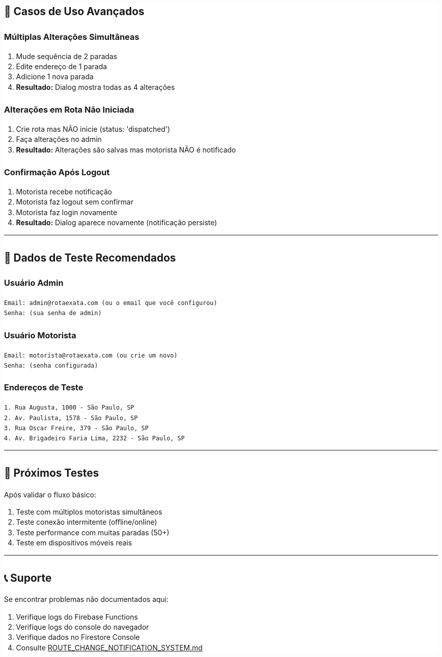 ## 🎯 Casos de Uso Avançados

### Múltiplas Alterações Simultâneas
1. Mude sequência de 2 paradas
2. Edite endereço de 1 parada
3. Adicione 1 nova parada
4. **Resultado:** Dialog mostra todas as 4 alterações

### Alterações em Rota Não Iniciada
1. Crie rota mas NÃO inicie (status: 'dispatched')
2. Faça alterações no admin
3. **Resultado:** Alterações são salvas mas motorista NÃO é notificado

### Confirmação Após Logout
1. Motorista recebe notificação
2. Motorista faz logout sem confirmar
3. Motorista faz login novamente
4. **Resultado:** Dialog aparece novamente (notificação persiste)

---

## 📝 Dados de Teste Recomendados

### Usuário Admin
```
Email: admin@rotaexata.com (ou o email que você configurou)
Senha: (sua senha de admin)
```

### Usuário Motorista
```
Email: motorista@rotaexata.com (ou crie um novo)
Senha: (senha configurada)
```

### Endereços de Teste
```
1. Rua Augusta, 1000 - São Paulo, SP
2. Av. Paulista, 1578 - São Paulo, SP
3. Rua Oscar Freire, 379 - São Paulo, SP
4. Av. Brigadeiro Faria Lima, 2232 - São Paulo, SP
```

---

## 🚀 Próximos Testes

Após validar o fluxo básico:
1. Teste com múltiplos motoristas simultâneos
2. Teste conexão intermitente (offline/online)
3. Teste performance com muitas paradas (50+)
4. Teste em dispositivos móveis reais

---

## 📞 Suporte

Se encontrar problemas não documentados aqui:
1. Verifique logs do Firebase Functions
2. Verifique logs do console do navegador
3. Verifique dados no Firestore Console
4. Consulte [ROUTE_CHANGE_NOTIFICATION_SYSTEM.md](./ROUTE_CHANGE_NOTIFICATION_SYSTEM.md)
